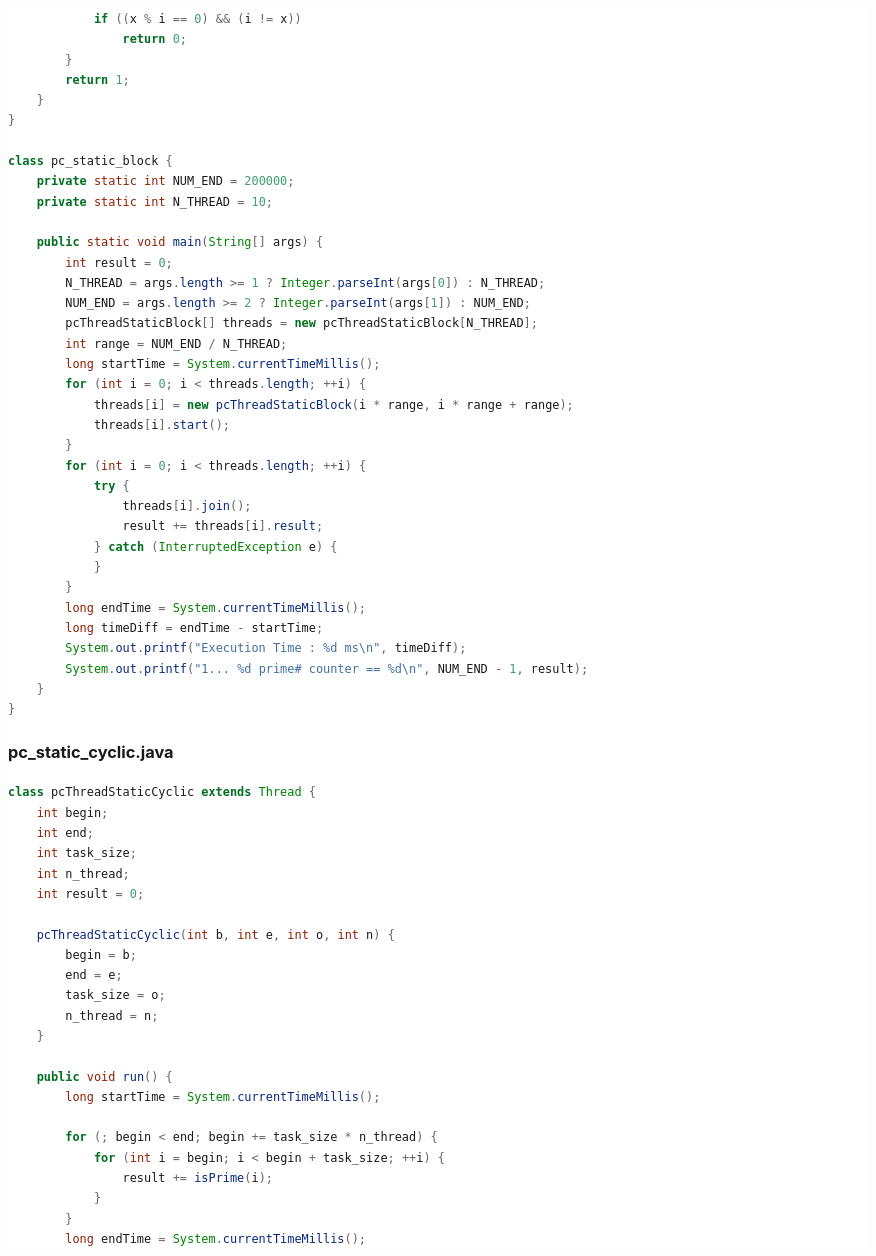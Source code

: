 ```java
            if ((x % i == 0) && (i != x))
                return 0;
        }
        return 1;
    }
}

class pc_static_block {
    private static int NUM_END = 200000;
    private static int N_THREAD = 10;

    public static void main(String[] args) {
        int result = 0;
        N_THREAD = args.length >= 1 ? Integer.parseInt(args[0]) : N_THREAD;
        NUM_END = args.length >= 2 ? Integer.parseInt(args[1]) : NUM_END;
        pcThreadStaticBlock[] threads = new pcThreadStaticBlock[N_THREAD];
        int range = NUM_END / N_THREAD;
        long startTime = System.currentTimeMillis();
        for (int i = 0; i < threads.length; ++i) {
            threads[i] = new pcThreadStaticBlock(i * range, i * range + range);
            threads[i].start();
        }
        for (int i = 0; i < threads.length; ++i) {
            try {
                threads[i].join();
                result += threads[i].result;
            } catch (InterruptedException e) {
            }
        }
        long endTime = System.currentTimeMillis();
        long timeDiff = endTime - startTime;
        System.out.printf("Execution Time : %d ms\n", timeDiff);
        System.out.printf("1... %d prime# counter == %d\n", NUM_END - 1, result);
    }
}
```

### pc_static_cyclic.java

```java
class pcThreadStaticCyclic extends Thread {
    int begin;
    int end;
    int task_size;
    int n_thread;
    int result = 0;

    pcThreadStaticCyclic(int b, int e, int o, int n) {
        begin = b;
        end = e;
        task_size = o;
        n_thread = n;
    }

    public void run() {
        long startTime = System.currentTimeMillis();

        for (; begin < end; begin += task_size * n_thread) {
            for (int i = begin; i < begin + task_size; ++i) {
                result += isPrime(i);
            }
        }
        long endTime = System.currentTimeMillis();
```